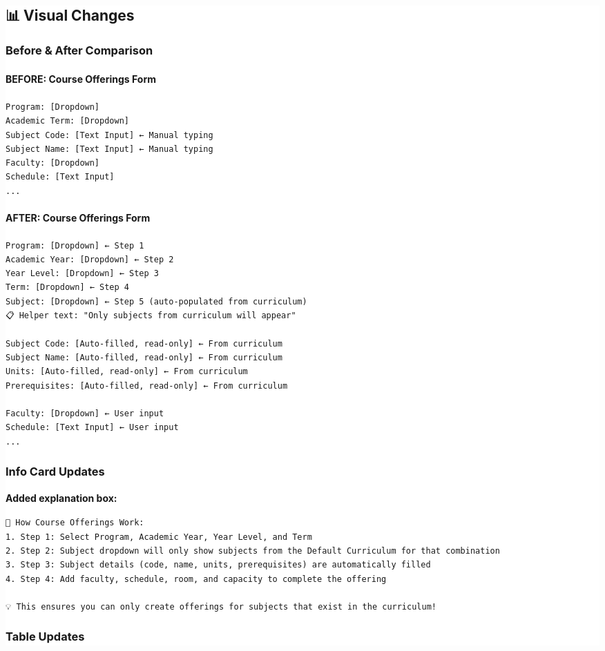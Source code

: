 
## 📊 Visual Changes

### Before & After Comparison

#### BEFORE: Course Offerings Form

```
Program: [Dropdown]
Academic Term: [Dropdown]
Subject Code: [Text Input] ← Manual typing
Subject Name: [Text Input] ← Manual typing
Faculty: [Dropdown]
Schedule: [Text Input]
...
```

#### AFTER: Course Offerings Form

```
Program: [Dropdown] ← Step 1
Academic Year: [Dropdown] ← Step 2
Year Level: [Dropdown] ← Step 3
Term: [Dropdown] ← Step 4
Subject: [Dropdown] ← Step 5 (auto-populated from curriculum)
📋 Helper text: "Only subjects from curriculum will appear"

Subject Code: [Auto-filled, read-only] ← From curriculum
Subject Name: [Auto-filled, read-only] ← From curriculum
Units: [Auto-filled, read-only] ← From curriculum
Prerequisites: [Auto-filled, read-only] ← From curriculum

Faculty: [Dropdown] ← User input
Schedule: [Text Input] ← User input
...
```

### Info Card Updates

**Added explanation box:**

```
🔗 How Course Offerings Work:
1. Step 1: Select Program, Academic Year, Year Level, and Term
2. Step 2: Subject dropdown will only show subjects from the Default Curriculum for that combination
3. Step 3: Subject details (code, name, units, prerequisites) are automatically filled
4. Step 4: Add faculty, schedule, room, and capacity to complete the offering

💡 This ensures you can only create offerings for subjects that exist in the curriculum!
```

### Table Updates
